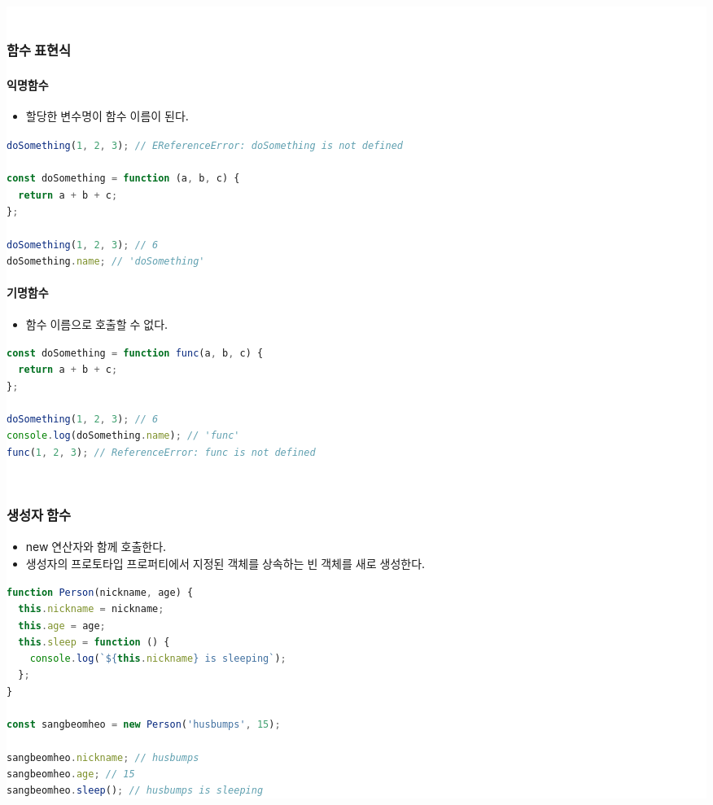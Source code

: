 <br>

### 함수 표현식

#### 익명함수

- 할당한 변수명이 함수 이름이 된다.

```js
doSomething(1, 2, 3); // EReferenceError: doSomething is not defined

const doSomething = function (a, b, c) {
  return a + b + c;
};

doSomething(1, 2, 3); // 6
doSomething.name; // 'doSomething'
```

#### 기명함수

- 함수 이름으로 호출할 수 없다.

```js
const doSomething = function func(a, b, c) {
  return a + b + c;
};

doSomething(1, 2, 3); // 6
console.log(doSomething.name); // 'func'
func(1, 2, 3); // ReferenceError: func is not defined
```

<br>

### 생성자 함수

- new 연산자와 함께 호출한다.
- 생성자의 프로토타입 프로퍼티에서 지정된 객체를 상속하는 빈 객체를 새로 생성한다.

```js
function Person(nickname, age) {
  this.nickname = nickname;
  this.age = age;
  this.sleep = function () {
    console.log(`${this.nickname} is sleeping`);
  };
}

const sangbeomheo = new Person('husbumps', 15);

sangbeomheo.nickname; // husbumps
sangbeomheo.age; // 15
sangbeomheo.sleep(); // husbumps is sleeping
```
